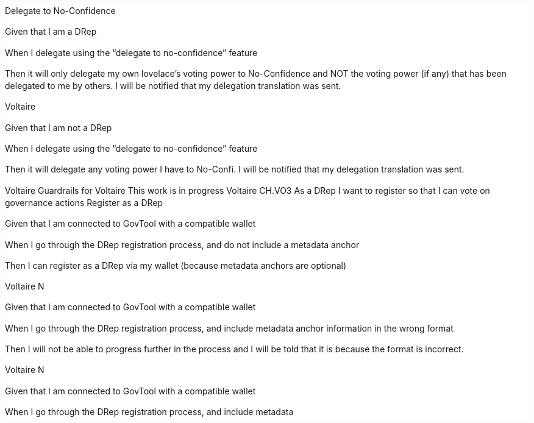 <th></th>
</tr>
<tr class="odd">
<th rowspan="2">Delegate to No-Confidence</th>
<th><p>Given that I am a DRep</p>
<p>When I delegate using the “delegate to no-confidence” feature</p>
<p>Then it will only delegate my own lovelace’s voting power to
No-Confidence and NOT the voting power (if any) that has been delegated
to me by others. I will be notified that my delegation translation was
sent.</p></th>
<th></th>
<th></th>
<th>Voltaire</th>
<th></th>
</tr>
<tr class="header">
<th><p>Given that I am not a DRep</p>
<p>When I delegate using the “delegate to no-confidence” feature</p>
<p>Then it will delegate any voting power I have to No-Confi. I will be
notified that my delegation translation was sent.</p></th>
<th></th>
<th></th>
<th>Voltaire</th>
<th></th>
</tr>
<tr class="odd">
<th></th>
<th></th>
<th>Guardrails for Voltaire</th>
<th>This work is in progress</th>
<th></th>
<th></th>
<th>Voltaire</th>
<th></th>
</tr>
<tr class="header">
<th rowspan="5">CH.VO3</th>
<th rowspan="5">As a DRep I want to register so that I can vote on
governance actions</th>
<th rowspan="3">Register as a DRep</th>
<th><p>Given that I am connected to GovTool with a compatible wallet</p>
<p>When I go through the DRep registration process, and do not include a
metadata anchor</p>
<p>Then I can register as a DRep via my wallet (because metadata anchors
are optional)</p></th>
<th></th>
<th></th>
<th>Voltaire</th>
<th>N</th>
</tr>
<tr class="odd">
<th><p>Given that I am connected to GovTool with a compatible wallet</p>
<p>When I go through the DRep registration process, and include metadata
anchor information in the wrong format</p>
<p>Then I will not be able to progress further in the process and I will
be told that it is because the format is incorrect.</p></th>
<th></th>
<th></th>
<th>Voltaire</th>
<th>N</th>
</tr>
<tr class="header">
<th><p>Given that I am connected to GovTool with a compatible wallet</p>
<p>When I go through the DRep registration process, and include metadata